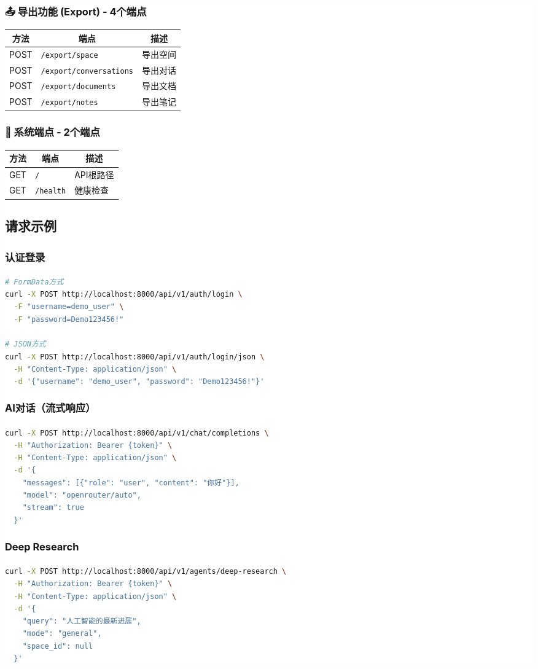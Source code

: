 ### 📤 导出功能 (Export) - 4个端点

| 方法 | 端点 | 描述 |
|------|------|------|
| POST | `/export/space` | 导出空间 |
| POST | `/export/conversations` | 导出对话 |
| POST | `/export/documents` | 导出文档 |
| POST | `/export/notes` | 导出笔记 |

### 🏥 系统端点 - 2个端点

| 方法 | 端点 | 描述 |
|------|------|------|
| GET | `/` | API根路径 |
| GET | `/health` | 健康检查 |

## 请求示例

### 认证登录
```bash
# FormData方式
curl -X POST http://localhost:8000/api/v1/auth/login \
  -F "username=demo_user" \
  -F "password=Demo123456!"

# JSON方式
curl -X POST http://localhost:8000/api/v1/auth/login/json \
  -H "Content-Type: application/json" \
  -d '{"username": "demo_user", "password": "Demo123456!"}'
```

### AI对话（流式响应）
```bash
curl -X POST http://localhost:8000/api/v1/chat/completions \
  -H "Authorization: Bearer {token}" \
  -H "Content-Type: application/json" \
  -d '{
    "messages": [{"role": "user", "content": "你好"}],
    "model": "openrouter/auto",
    "stream": true
  }'
```

### Deep Research
```bash
curl -X POST http://localhost:8000/api/v1/agents/deep-research \
  -H "Authorization: Bearer {token}" \
  -H "Content-Type: application/json" \
  -d '{
    "query": "人工智能的最新进展",
    "mode": "general",
    "space_id": null
  }'
```
